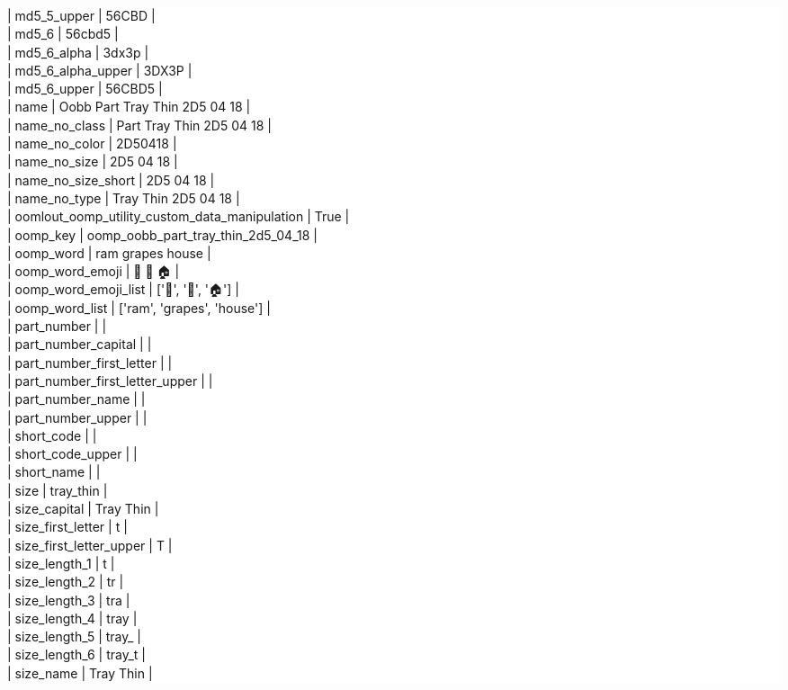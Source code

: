 | md5_5_upper | 56CBD |  
| md5_6 | 56cbd5 |  
| md5_6_alpha | 3dx3p |  
| md5_6_alpha_upper | 3DX3P |  
| md5_6_upper | 56CBD5 |  
| name | Oobb Part Tray Thin 2D5 04 18 |  
| name_no_class | Part Tray Thin 2D5 04 18 |  
| name_no_color | 2D50418 |  
| name_no_size | 2D5 04 18 |  
| name_no_size_short | 2D5 04 18 |  
| name_no_type | Tray Thin 2D5 04 18 |  
| oomlout_oomp_utility_custom_data_manipulation | True |  
| oomp_key | oomp_oobb_part_tray_thin_2d5_04_18 |  
| oomp_word | ram grapes house |  
| oomp_word_emoji | :ram: :grapes: :house: |  
| oomp_word_emoji_list | [':ram:', ':grapes:', ':house:'] |  
| oomp_word_list | ['ram', 'grapes', 'house'] |  
| part_number |  |  
| part_number_capital |  |  
| part_number_first_letter |  |  
| part_number_first_letter_upper |  |  
| part_number_name |  |  
| part_number_upper |  |  
| short_code |  |  
| short_code_upper |  |  
| short_name |  |  
| size | tray_thin |  
| size_capital | Tray Thin |  
| size_first_letter | t |  
| size_first_letter_upper | T |  
| size_length_1 | t |  
| size_length_2 | tr |  
| size_length_3 | tra |  
| size_length_4 | tray |  
| size_length_5 | tray_ |  
| size_length_6 | tray_t |  
| size_name | Tray Thin |  